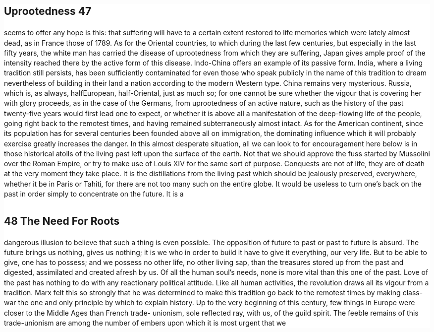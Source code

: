 ## Uprootedness 47

seems to offer any hope is this: that suffering will have to a
certain extent restored to life memories which were lately
almost dead, as in France those of 1789.
As for the Oriental countries, to which during the last
few centuries, but especially in the last fifty years, the
white man has carried the disease of uprootedness from
which they are suffering, Japan gives ample proof of the
intensity reached there by the active form of this disease.
Indo-China offers an example of its passive form. India,
where a living tradition still persists, has been sufficiently
contaminated for even those who speak publicly in the
name of this tradition to dream nevertheless of building in
their land a nation according to the modern Western type.
China remains very mysterious. Russia, which is, as
always, halfEuropean, half-Oriental, just as much so; for
one cannot be sure whether the vigour that is covering her
with glory proceeds, as in the case of the Germans, from
uprootedness of an active nature, such as the history of the
past twenty-five years would first lead one to expect, or
whether it is above all a manifestation of the deep-flowing
life of the people, going right back to the remotest times,
and having remained subterraneously almost intact.
As for the American continent, since its population has
for several centuries been founded above all on
immigration, the dominating influence which it will
probably exercise greatly increases the danger.
In this almost desperate situation, all we can look to for
encouragement here below is in those historical atolls of
the living past left upon the surface of the earth. Not that
we should approve the fuss started by Mussolini over the
Roman Empire, or try to make use of Louis XIV for the
same sort of purpose. Conquests are not of life, they are of
death at the very moment they take place. It is the
distillations from the living past which should be jealously
preserved, everywhere, whether it be in Paris or Tahiti, for
there are not too many such on the entire globe.
It would be useless to turn one’s back on the past in
order simply to concentrate on the future. It is a
## 48 The Need For Roots

dangerous illusion to believe that such a thing is even
possible. The opposition of future to past or past to future
is absurd. The future brings us nothing, gives us nothing;
it is we who in order to build it have to give it everything,
our very life. But to be able to give, one has to possess;
and we possess no other life, no other living sap, than the
treasures stored up from the past and digested, assimilated
and created afresh by us. Of all the human soul’s needs,
none is more vital than this one of the past.
Love of the past has nothing to do with any reactionary
political attitude. Like all human activities, the revolution
draws all its vigour from a tradition. Marx felt this so
strongly that he was determined to make this tradition go
back to the remotest times by making class-war the one
and only principle by which to explain history.
Up to the very beginning of this century, few things in
Europe were closer to the Middle Ages than French trade-
unionism, sole reflected ray, with us, of the guild spirit.
The feeble remains of this trade-unionism are among the
number of embers upon which it is most urgent that we